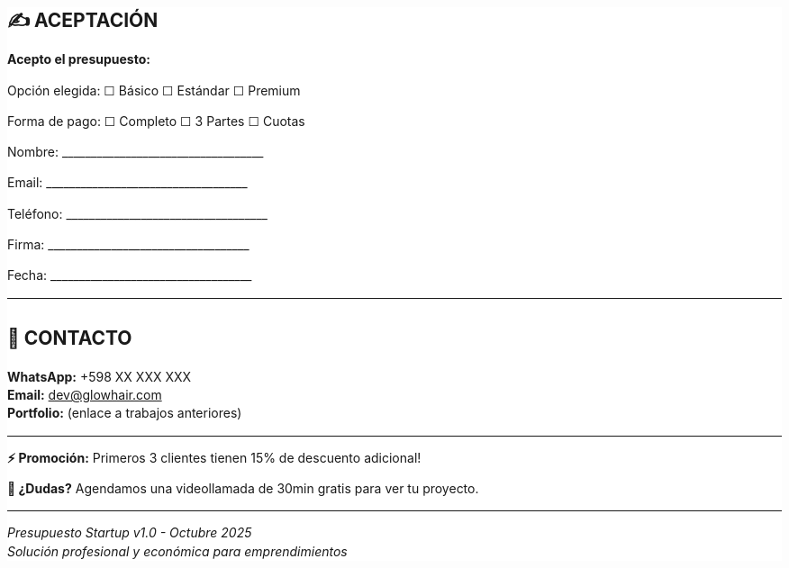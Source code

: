 
## ✍️ ACEPTACIÓN

**Acepto el presupuesto:**

Opción elegida: ☐ Básico  ☐ Estándar  ☐ Premium

Forma de pago: ☐ Completo  ☐ 3 Partes  ☐ Cuotas

Nombre: ___________________________________

Email: ___________________________________

Teléfono: ___________________________________

Firma: ___________________________________

Fecha: ___________________________________

---

## 📧 CONTACTO

**WhatsApp:** +598 XX XXX XXX  
**Email:** dev@glowhair.com  
**Portfolio:** (enlace a trabajos anteriores)

---

**⚡ Promoción:** Primeros 3 clientes tienen 15% de descuento adicional!

**💬 ¿Dudas?** Agendamos una videollamada de 30min gratis para ver tu proyecto.

---

*Presupuesto Startup v1.0 - Octubre 2025*  
*Solución profesional y económica para emprendimientos*

